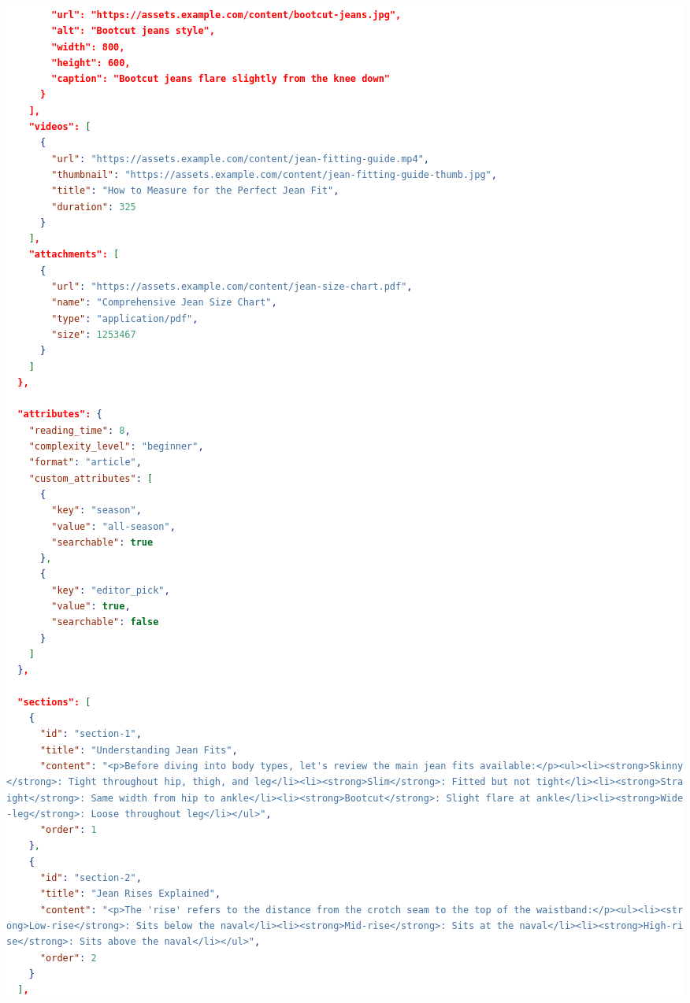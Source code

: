 ```json
        "url": "https://assets.example.com/content/bootcut-jeans.jpg",
        "alt": "Bootcut jeans style",
        "width": 800,
        "height": 600,
        "caption": "Bootcut jeans flare slightly from the knee down"
      }
    ],
    "videos": [
      {
        "url": "https://assets.example.com/content/jean-fitting-guide.mp4",
        "thumbnail": "https://assets.example.com/content/jean-fitting-guide-thumb.jpg",
        "title": "How to Measure for the Perfect Jean Fit",
        "duration": 325
      }
    ],
    "attachments": [
      {
        "url": "https://assets.example.com/content/jean-size-chart.pdf",
        "name": "Comprehensive Jean Size Chart",
        "type": "application/pdf",
        "size": 1253467
      }
    ]
  },
  
  "attributes": {
    "reading_time": 8,
    "complexity_level": "beginner",
    "format": "article",
    "custom_attributes": [
      {
        "key": "season",
        "value": "all-season",
        "searchable": true
      },
      {
        "key": "editor_pick",
        "value": true,
        "searchable": false
      }
    ]
  },
  
  "sections": [
    {
      "id": "section-1",
      "title": "Understanding Jean Fits",
      "content": "<p>Before diving into body types, let's review the main jean fits available:</p><ul><li><strong>Skinny</strong>: Tight throughout hip, thigh, and leg</li><li><strong>Slim</strong>: Fitted but not tight</li><li><strong>Straight</strong>: Same width from hip to ankle</li><li><strong>Bootcut</strong>: Slight flare at ankle</li><li><strong>Wide-leg</strong>: Loose throughout leg</li></ul>",
      "order": 1
    },
    {
      "id": "section-2",
      "title": "Jean Rises Explained",
      "content": "<p>The 'rise' refers to the distance from the crotch seam to the top of the waistband:</p><ul><li><strong>Low-rise</strong>: Sits below the naval</li><li><strong>Mid-rise</strong>: Sits at the naval</li><li><strong>High-rise</strong>: Sits above the naval</li></ul>",
      "order": 2
    }
  ],
```